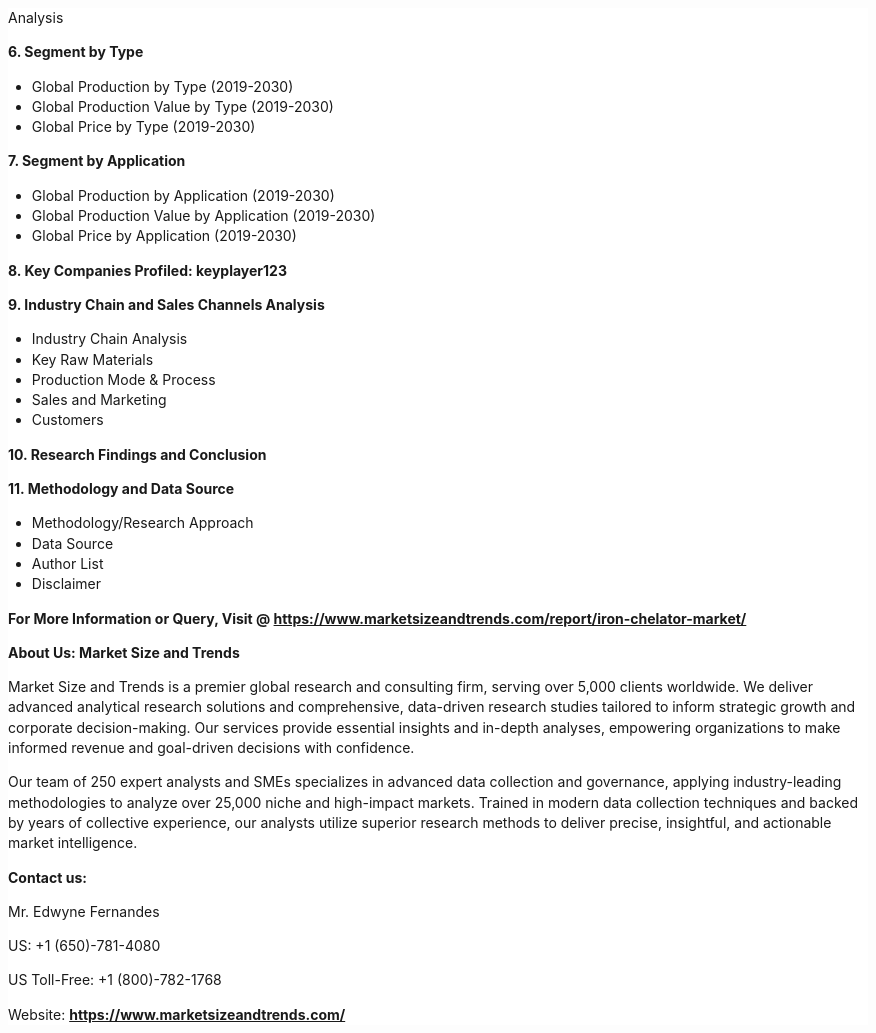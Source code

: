 Analysis&nbsp;</li></ul><p><strong>6. Segment by Type</strong></p><ul><li>Global Production by Type (2019-2030)</li><li>Global Production Value by Type (2019-2030)</li><li>Global Price by Type (2019-2030)</li></ul><p><strong>7. Segment by Application</strong></p><ul><li>Global Production by Application (2019-2030)</li><li>Global Production Value by Application (2019-2030)</li><li>Global Price by Application (2019-2030)</li></ul><p><strong>8. Key Companies Profiled: keyplayer123</strong></p><p><strong>9. Industry Chain and Sales Channels Analysis</strong></p><ul><li>Industry Chain Analysis</li><li>Key Raw Materials</li><li>Production Mode &amp; Process</li><li>Sales and Marketing</li><li>Customers</li></ul><p><strong>10. Research Findings and Conclusion</strong></p><p><strong>11. Methodology and Data Source</strong></p><ul><li>Methodology/Research Approach</li><li>Data Source</li><li>Author List</li><li>Disclaimer</li></ul></p><p><strong>For More Information or Query, Visit @ <a href="https://www.marketsizeandtrends.com/report/iron-chelator-market/">https://www.marketsizeandtrends.com/report/iron-chelator-market/</a></strong></p><p><strong>About Us: Market Size and Trends</strong></p><p>Market Size and Trends is a premier global research and consulting firm, serving over 5,000 clients worldwide. We deliver advanced analytical research solutions and comprehensive, data-driven research studies tailored to inform strategic growth and corporate decision-making. Our services provide essential insights and in-depth analyses, empowering organizations to make informed revenue and goal-driven decisions with confidence.</p><p>Our team of 250 expert analysts and SMEs specializes in advanced data collection and governance, applying industry-leading methodologies to analyze over 25,000 niche and high-impact markets. Trained in modern data collection techniques and backed by years of collective experience, our analysts utilize superior research methods to deliver precise, insightful, and actionable market intelligence.</p><p><strong>Contact us:</strong></p><p>Mr. Edwyne Fernandes</p><p>US: +1 (650)-781-4080</p><p>US Toll-Free: +1 (800)-782-1768</p><p>Website: <strong><a href="https://www.marketsizeandtrends.com/">https://www.marketsizeandtrends.com/</a></strong></p>
